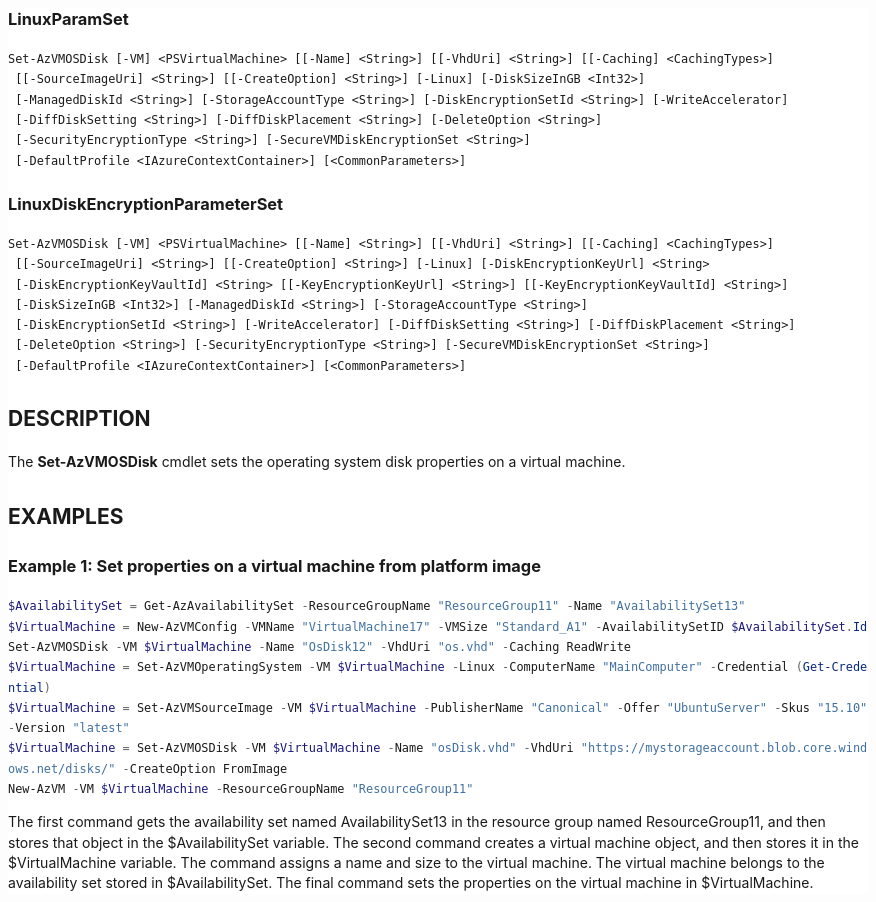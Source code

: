 ### LinuxParamSet
```
Set-AzVMOSDisk [-VM] <PSVirtualMachine> [[-Name] <String>] [[-VhdUri] <String>] [[-Caching] <CachingTypes>]
 [[-SourceImageUri] <String>] [[-CreateOption] <String>] [-Linux] [-DiskSizeInGB <Int32>]
 [-ManagedDiskId <String>] [-StorageAccountType <String>] [-DiskEncryptionSetId <String>] [-WriteAccelerator]
 [-DiffDiskSetting <String>] [-DiffDiskPlacement <String>] [-DeleteOption <String>]
 [-SecurityEncryptionType <String>] [-SecureVMDiskEncryptionSet <String>]
 [-DefaultProfile <IAzureContextContainer>] [<CommonParameters>]
```

### LinuxDiskEncryptionParameterSet
```
Set-AzVMOSDisk [-VM] <PSVirtualMachine> [[-Name] <String>] [[-VhdUri] <String>] [[-Caching] <CachingTypes>]
 [[-SourceImageUri] <String>] [[-CreateOption] <String>] [-Linux] [-DiskEncryptionKeyUrl] <String>
 [-DiskEncryptionKeyVaultId] <String> [[-KeyEncryptionKeyUrl] <String>] [[-KeyEncryptionKeyVaultId] <String>]
 [-DiskSizeInGB <Int32>] [-ManagedDiskId <String>] [-StorageAccountType <String>]
 [-DiskEncryptionSetId <String>] [-WriteAccelerator] [-DiffDiskSetting <String>] [-DiffDiskPlacement <String>]
 [-DeleteOption <String>] [-SecurityEncryptionType <String>] [-SecureVMDiskEncryptionSet <String>]
 [-DefaultProfile <IAzureContextContainer>] [<CommonParameters>]
```

## DESCRIPTION
The **Set-AzVMOSDisk** cmdlet sets the operating system disk properties on a virtual machine.

## EXAMPLES

### Example 1: Set properties on a virtual machine from platform image
```powershell
$AvailabilitySet = Get-AzAvailabilitySet -ResourceGroupName "ResourceGroup11" -Name "AvailabilitySet13" 
$VirtualMachine = New-AzVMConfig -VMName "VirtualMachine17" -VMSize "Standard_A1" -AvailabilitySetID $AvailabilitySet.Id 
Set-AzVMOSDisk -VM $VirtualMachine -Name "OsDisk12" -VhdUri "os.vhd" -Caching ReadWrite
$VirtualMachine = Set-AzVMOperatingSystem -VM $VirtualMachine -Linux -ComputerName "MainComputer" -Credential (Get-Credential) 
$VirtualMachine = Set-AzVMSourceImage -VM $VirtualMachine -PublisherName "Canonical" -Offer "UbuntuServer" -Skus "15.10" -Version "latest"
$VirtualMachine = Set-AzVMOSDisk -VM $VirtualMachine -Name "osDisk.vhd" -VhdUri "https://mystorageaccount.blob.core.windows.net/disks/" -CreateOption FromImage
New-AzVM -VM $VirtualMachine -ResourceGroupName "ResourceGroup11"
```

The first command gets the availability set named AvailabilitySet13 in the resource group named ResourceGroup11, and then stores that object in the $AvailabilitySet variable.
The second command creates a virtual machine object, and then stores it in the $VirtualMachine variable.
The command assigns a name and size to the virtual machine.
The virtual machine belongs to the availability set stored in $AvailabilitySet.
The final command sets the properties on the virtual machine in $VirtualMachine.
